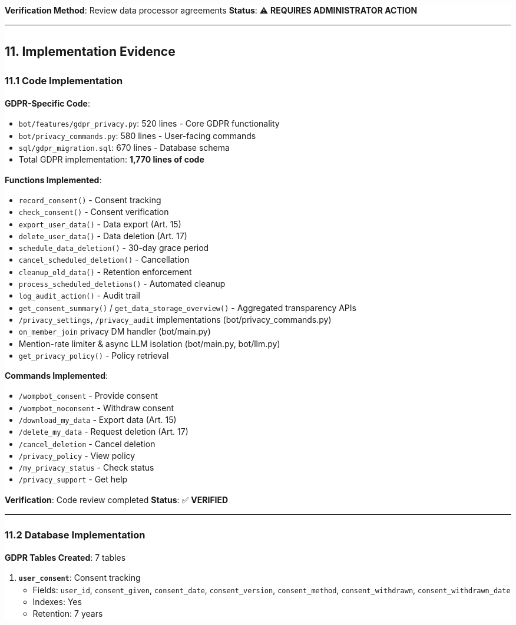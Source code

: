 **Verification Method**: Review data processor agreements
**Status**: ⚠️ **REQUIRES ADMINISTRATOR ACTION**

---

## 11. Implementation Evidence

### 11.1 Code Implementation

**GDPR-Specific Code**:
- `bot/features/gdpr_privacy.py`: 520 lines - Core GDPR functionality
- `bot/privacy_commands.py`: 580 lines - User-facing commands
- `sql/gdpr_migration.sql`: 670 lines - Database schema
- Total GDPR implementation: **1,770 lines of code**

**Functions Implemented**:
- `record_consent()` - Consent tracking
- `check_consent()` - Consent verification
- `export_user_data()` - Data export (Art. 15)
- `delete_user_data()` - Data deletion (Art. 17)
- `schedule_data_deletion()` - 30-day grace period
- `cancel_scheduled_deletion()` - Cancellation
- `cleanup_old_data()` - Retention enforcement
- `process_scheduled_deletions()` - Automated cleanup
- `log_audit_action()` - Audit trail
- `get_consent_summary()` / `get_data_storage_overview()` - Aggregated transparency APIs
- `/privacy_settings`, `/privacy_audit` implementations (bot/privacy_commands.py)
- `on_member_join` privacy DM handler (bot/main.py)
- Mention-rate limiter & async LLM isolation (bot/main.py, bot/llm.py)
- `get_privacy_policy()` - Policy retrieval

**Commands Implemented**:
- `/wompbot_consent` - Provide consent
- `/wompbot_noconsent` - Withdraw consent
- `/download_my_data` - Export data (Art. 15)
- `/delete_my_data` - Request deletion (Art. 17)
- `/cancel_deletion` - Cancel deletion
- `/privacy_policy` - View policy
- `/my_privacy_status` - Check status
- `/privacy_support` - Get help

**Verification**: Code review completed
**Status**: ✅ **VERIFIED**

---

### 11.2 Database Implementation

**GDPR Tables Created**: 7 tables

1. **`user_consent`**: Consent tracking
   - Fields: `user_id`, `consent_given`, `consent_date`, `consent_version`, `consent_method`, `consent_withdrawn`, `consent_withdrawn_date`
   - Indexes: Yes
   - Retention: 7 years
